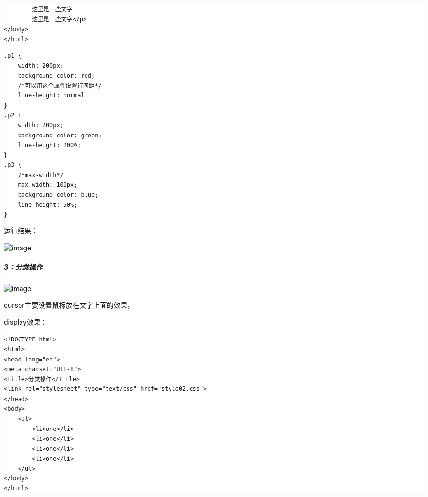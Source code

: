 ```
        这里是一些文字
        这里是一些文字</p>
</body>
</html>
```

```
.p1 {
    width: 200px;
    background-color: red;
    /*可以用这个属性设置行间距*/
    line-height: normal;
}
.p2 {
    width: 200px;
    background-color: green;
    line-height: 200%;
}
.p3 {
    /*max-width*/
    max-width: 100px;
    background-color: blue;
    line-height: 50%;
}
```
运行结果：

![image](http://p3.pstatp.com/large/10680004e14f1552b4de)

##### 3：分类操作

![image](http://p3.pstatp.com/large/106a000407dfb1ca1e5b)

cursor主要设置鼠标放在文字上面的效果。

display效果：


```
<!DOCTYPE html>
<html>
<head lang="en">
<meta charset="UTF-8">
<title>分类操作</title>
<link rel="stylesheet" type="text/css" href="style02.css">
</head>
<body>
    <ul>
        <li>one</li>
        <li>one</li>
        <li>one</li>
        <li>one</li>
    </ul>
</body>
</html>
```
